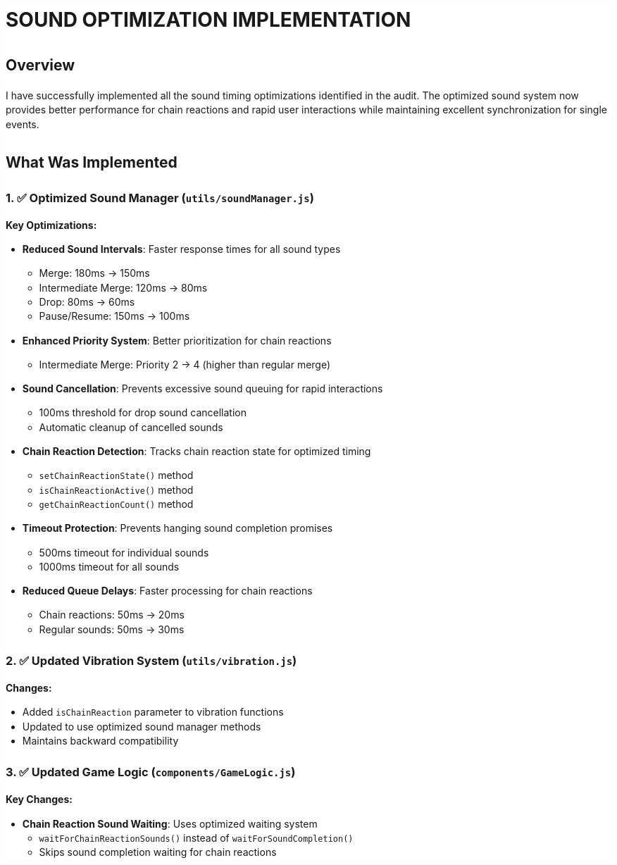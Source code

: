 # SOUND OPTIMIZATION IMPLEMENTATION

## Overview

I have successfully implemented all the sound timing optimizations identified in the audit. The optimized sound system now provides better performance for chain reactions and rapid user interactions while maintaining excellent synchronization for single events.

## What Was Implemented

### 1. ✅ Optimized Sound Manager (`utils/soundManager.js`)

**Key Optimizations:**
- **Reduced Sound Intervals**: Faster response times for all sound types
  - Merge: 180ms → 150ms
  - Intermediate Merge: 120ms → 80ms
  - Drop: 80ms → 60ms
  - Pause/Resume: 150ms → 100ms

- **Enhanced Priority System**: Better prioritization for chain reactions
  - Intermediate Merge: Priority 2 → 4 (higher than regular merge)

- **Sound Cancellation**: Prevents excessive sound queuing for rapid interactions
  - 100ms threshold for drop sound cancellation
  - Automatic cleanup of cancelled sounds

- **Chain Reaction Detection**: Tracks chain reaction state for optimized timing
  - `setChainReactionState()` method
  - `isChainReactionActive()` method
  - `getChainReactionCount()` method

- **Timeout Protection**: Prevents hanging sound completion promises
  - 500ms timeout for individual sounds
  - 1000ms timeout for all sounds

- **Reduced Queue Delays**: Faster processing for chain reactions
  - Chain reactions: 50ms → 20ms
  - Regular sounds: 50ms → 30ms

### 2. ✅ Updated Vibration System (`utils/vibration.js`)

**Changes:**
- Added `isChainReaction` parameter to vibration functions
- Updated to use optimized sound manager methods
- Maintains backward compatibility

### 3. ✅ Updated Game Logic (`components/GameLogic.js`)

**Key Changes:**
- **Chain Reaction Sound Waiting**: Uses optimized waiting system
  - `waitForChainReactionSounds()` instead of `waitForSoundCompletion()`
  - Skips sound completion waiting for chain reactions
